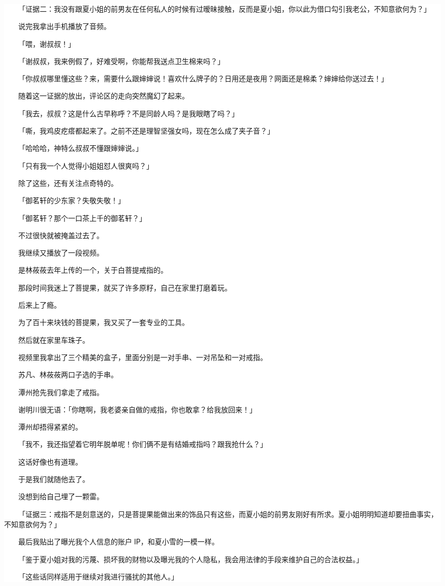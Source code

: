 &emsp;&emsp;「证据二：我没有跟夏小姐的前男友在任何私人的时候有过暧昧接触，反而是夏小姐，你以此为借口勾引我老公，不知意欲何为？」  
  
&emsp;&emsp;说完我拿出手机播放了音频。  
  
&emsp;&emsp;「喂，谢叔叔！」  
  
&emsp;&emsp;「谢叔叔，我来例假了，好难受啊，你能帮我送点卫生棉来吗？」  
  
&emsp;&emsp;「你叔叔哪里懂这些？来，需要什么跟婶婶说！喜欢什么牌子的？日用还是夜用？网面还是棉柔？婶婶给你送过去！」  
  
&emsp;&emsp;随着这一证据的放出，评论区的走向突然魔幻了起来。  
  
&emsp;&emsp;「我去，叔叔？这是什么古早称呼？不是同龄人吗？是我眼瞎了吗？」  
  
&emsp;&emsp;「嘶，我鸡皮疙瘩都起来了。之前不还是理智坚强女吗，现在怎么成了夹子音？」  
  
&emsp;&emsp;「哈哈哈，神特么叔叔不懂跟婶婶说。」  
  
&emsp;&emsp;「只有我一个人觉得小姐姐怼人很爽吗？」  
  
&emsp;&emsp;除了这些，还有关注点奇特的。  
  
&emsp;&emsp;「御茗轩的少东家？失敬失敬！」  
  
&emsp;&emsp;「御茗轩？那个一口茶上千的御茗轩？」  
  
&emsp;&emsp;不过很快就被掩盖过去了。  
  
&emsp;&emsp;我继续又播放了一段视频。  
  
&emsp;&emsp;是林莜莜去年上传的一个，关于白菩提戒指的。  
  
&emsp;&emsp;那段时间我迷上了菩提果，就买了许多原籽，自己在家里打磨着玩。  
  
&emsp;&emsp;后来上了瘾。  
  
&emsp;&emsp;为了百十来块钱的菩提果，我又买了一套专业的工具。  
  
&emsp;&emsp;然后就在家里车珠子。  
  
&emsp;&emsp;视频里我拿出了三个精美的盒子，里面分别是一对手串、一对吊坠和一对戒指。  
  
&emsp;&emsp;苏凡、林莜莜两口子选的手串。  
  
&emsp;&emsp;潭州抢先我们拿走了戒指。  
  
&emsp;&emsp;谢明川很无语：「你瞎啊，我老婆亲自做的戒指，你也敢拿？给我放回来！」  
  
&emsp;&emsp;潭州却捂得紧紧的。  
  
&emsp;&emsp;「我不，我还指望着它明年脱单呢！你们俩不是有结婚戒指吗？跟我抢什么？」  
  
&emsp;&emsp;这话好像也有道理。  
  
&emsp;&emsp;于是我们就随他去了。  
  
&emsp;&emsp;没想到给自己埋了一颗雷。  
  
&emsp;&emsp;「证据三：戒指不是刻意送的，只是菩提果能做出来的饰品只有这些，而夏小姐的前男友刚好有所求。夏小姐明明知道却要扭曲事实，不知意欲何为？」  
  
&emsp;&emsp;最后我贴出了曝光我个人信息的账户 IP，和夏小雪的一模一样。  
  
&emsp;&emsp;「鉴于夏小姐对我的污蔑、损坏我的财物以及曝光我的个人隐私，我会用法律的手段来维护自己的合法权益。」  
  
&emsp;&emsp;「这些话同样适用于继续对我进行骚扰的其他人。」  
  